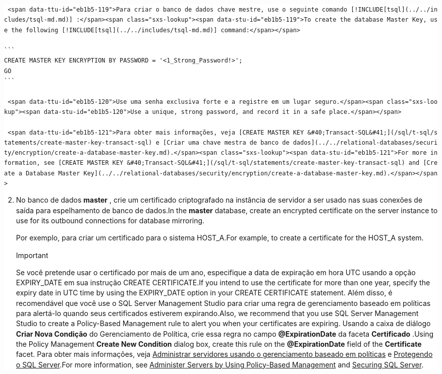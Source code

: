      <span data-ttu-id="eb1b5-119">Para criar o banco de dados chave mestre, use o seguinte comando [!INCLUDE[tsql](../../includes/tsql-md.md)] :</span><span class="sxs-lookup"><span data-stu-id="eb1b5-119">To create the database Master Key, use the following [!INCLUDE[tsql](../../includes/tsql-md.md)] command:</span></span>  
  
    ```  
    CREATE MASTER KEY ENCRYPTION BY PASSWORD = '<1_Strong_Password!>';  
    GO  
    ```  
  
     <span data-ttu-id="eb1b5-120">Use uma senha exclusiva forte e a registre em um lugar seguro.</span><span class="sxs-lookup"><span data-stu-id="eb1b5-120">Use a unique, strong password, and record it in a safe place.</span></span>  
  
     <span data-ttu-id="eb1b5-121">Para obter mais informações, veja [CREATE MASTER KEY &#40;Transact-SQL&#41;](/sql/t-sql/statements/create-master-key-transact-sql) e [Criar uma chave mestra de banco de dados](../../relational-databases/security/encryption/create-a-database-master-key.md).</span><span class="sxs-lookup"><span data-stu-id="eb1b5-121">For more information, see [CREATE MASTER KEY &#40;Transact-SQL&#41;](/sql/t-sql/statements/create-master-key-transact-sql) and [Create a Database Master Key](../../relational-databases/security/encryption/create-a-database-master-key.md).</span></span>  
  
2.  <span data-ttu-id="eb1b5-122">No banco de dados **master** , crie um certificado criptografado na instância de servidor a ser usado nas suas conexões de saída para espelhamento de banco de dados.</span><span class="sxs-lookup"><span data-stu-id="eb1b5-122">In the **master** database, create an encrypted certificate on the server instance to use for its outbound connections for database mirroring.</span></span>  
  
     <span data-ttu-id="eb1b5-123">Por exemplo, para criar um certificado para o sistema HOST_A.</span><span class="sxs-lookup"><span data-stu-id="eb1b5-123">For example, to create a certificate for the HOST_A system.</span></span>  
  
    > [!IMPORTANT]  
    >  <span data-ttu-id="eb1b5-124">Se você pretende usar o certificado por mais de um ano, especifique a data de expiração em hora UTC usando a opção EXPIRY_DATE em sua instrução CREATE CERTIFICATE.</span><span class="sxs-lookup"><span data-stu-id="eb1b5-124">If you intend to use the certificate for more than one year, specify the expiry date in UTC time by using the EXPIRY_DATE option in your CREATE CERTIFICATE statement.</span></span> <span data-ttu-id="eb1b5-125">Além disso, é recomendável que você use o SQL Server Management Studio para criar uma regra de gerenciamento baseado em políticas para alertá-lo quando seus certificados estiverem expirando.</span><span class="sxs-lookup"><span data-stu-id="eb1b5-125">Also, we recommend that you use SQL Server Management Studio to create a Policy-Based Management rule to alert you when your certificates are expiring.</span></span> <span data-ttu-id="eb1b5-126">Usando a caixa de diálogo **Criar Nova Condição** do Gerenciamento de Política, crie essa regra no campo **@ExpirationDate** da faceta **Certificado** .</span><span class="sxs-lookup"><span data-stu-id="eb1b5-126">Using the Policy Management **Create New Condition** dialog box, create this rule on the **@ExpirationDate** field of the **Certificate** facet.</span></span> <span data-ttu-id="eb1b5-127">Para obter mais informações, veja [Administrar servidores usando o gerenciamento baseado em políticas](../../relational-databases/policy-based-management/administer-servers-by-using-policy-based-management.md) e [Protegendo o SQL Server](../../relational-databases/security/securing-sql-server.md).</span><span class="sxs-lookup"><span data-stu-id="eb1b5-127">For more information, see [Administer Servers by Using Policy-Based Management](../../relational-databases/policy-based-management/administer-servers-by-using-policy-based-management.md) and [Securing SQL Server](../../relational-databases/security/securing-sql-server.md).</span></span>  
  